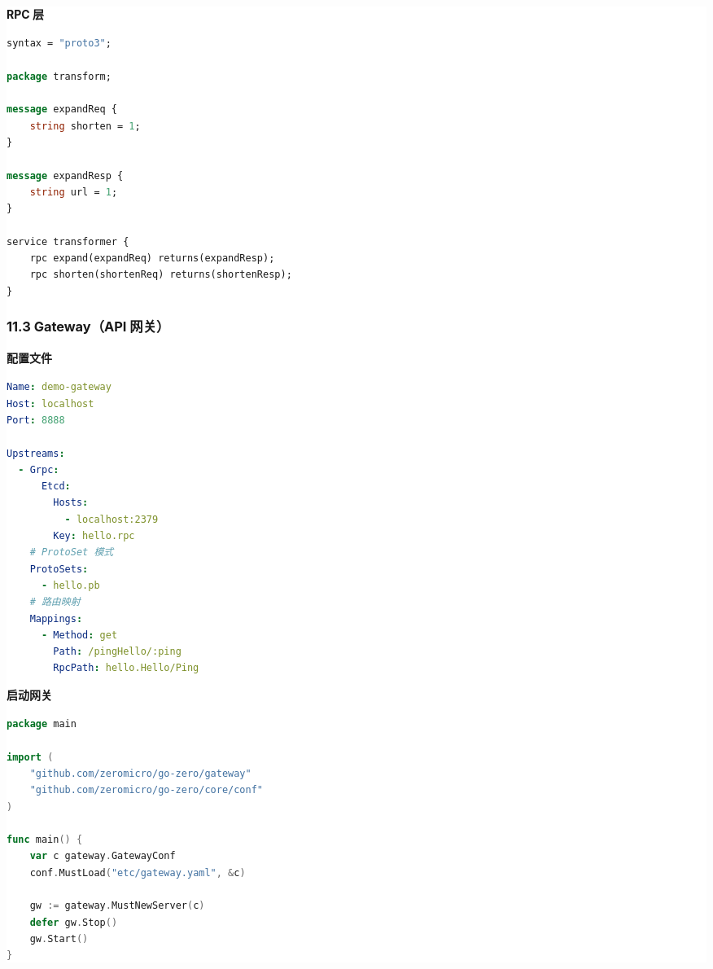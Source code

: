 **RPC 层**
```protobuf
syntax = "proto3";

package transform;

message expandReq {
    string shorten = 1;
}

message expandResp {
    string url = 1;
}

service transformer {
    rpc expand(expandReq) returns(expandResp);
    rpc shorten(shortenReq) returns(shortenResp);
}
```

### 11.3 Gateway（API 网关）

**配置文件**
```yaml
Name: demo-gateway
Host: localhost
Port: 8888

Upstreams:
  - Grpc:
      Etcd:
        Hosts:
          - localhost:2379
        Key: hello.rpc
    # ProtoSet 模式
    ProtoSets:
      - hello.pb
    # 路由映射
    Mappings:
      - Method: get
        Path: /pingHello/:ping
        RpcPath: hello.Hello/Ping
```

**启动网关**
```go
package main

import (
    "github.com/zeromicro/go-zero/gateway"
    "github.com/zeromicro/go-zero/core/conf"
)

func main() {
    var c gateway.GatewayConf
    conf.MustLoad("etc/gateway.yaml", &c)

    gw := gateway.MustNewServer(c)
    defer gw.Stop()
    gw.Start()
}
```
